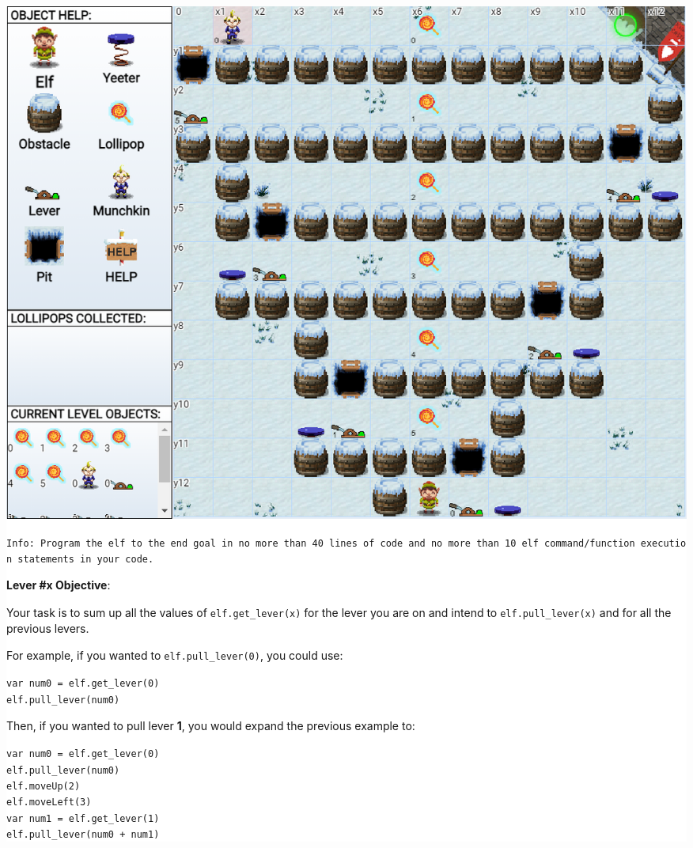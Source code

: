 ![level8](./img/level8.PNG)

```
Info: Program the elf to the end goal in no more than 40 lines of code and no more than 10 elf command/function execution statements in your code.
```

**Lever #x Objective**: 

Your task is to sum up all the values of `elf.get_lever(x)` for the lever you are on and intend to `elf.pull_lever(x)` and for all the previous levers.

For example, if you wanted to `elf.pull_lever(0)`, you could use:

```
var num0 = elf.get_lever(0)
elf.pull_lever(num0)
```

Then, if you wanted to pull lever **1**, you would expand the previous example to:

```
var num0 = elf.get_lever(0)
elf.pull_lever(num0)
elf.moveUp(2)
elf.moveLeft(3)
var num1 = elf.get_lever(1)
elf.pull_lever(num0 + num1)
```
